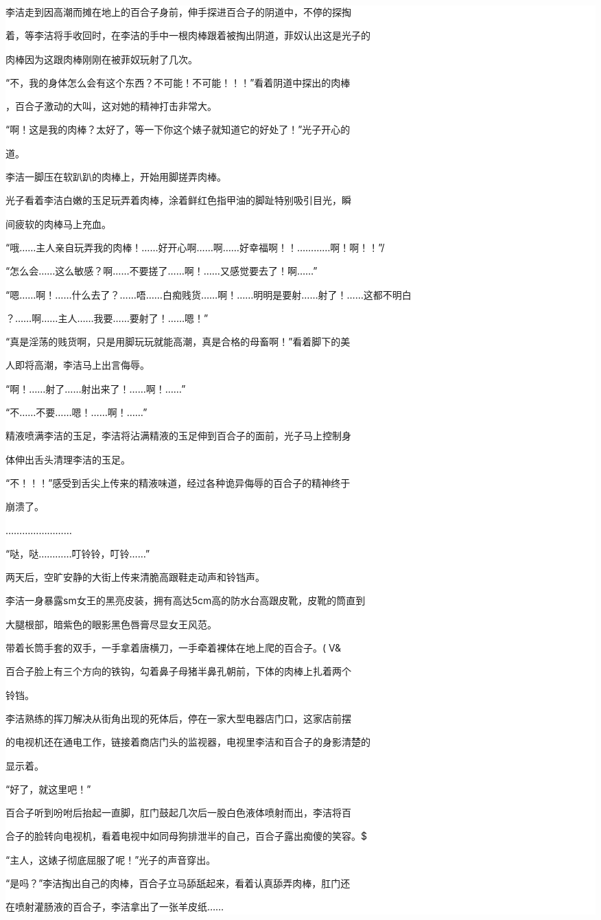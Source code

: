 李洁走到因高潮而摊在地上的百合子身前，伸手探进百合子的阴道中，不停的探掏

着，等李洁将手收回时，在李洁的手中一根肉棒跟着被掏出阴道，菲奴认出这是光子的

肉棒因为这跟肉棒刚刚在被菲奴玩射了几次。

“不，我的身体怎么会有这个东西？不可能！不可能！！！”看着阴道中探出的肉棒

，百合子激动的大叫，这对她的精神打击非常大。

“啊！这是我的肉棒？太好了，等一下你这个婊子就知道它的好处了！”光子开心的

道。

李洁一脚压在软趴趴的肉棒上，开始用脚搓弄肉棒。

光子看着李洁白嫩的玉足玩弄着肉棒，涂着鲜红色指甲油的脚趾特别吸引目光，瞬

间疲软的肉棒马上充血。

“哦……主人亲自玩弄我的肉棒！……好开心啊……啊……好幸福啊！！…………啊！啊！！”/

“怎么会……这么敏感？啊……不要搓了……啊！……又感觉要去了！啊……”

“嗯……啊！……什么去了？……唔……白痴贱货……啊！……明明是要射……射了！……这都不明白

？……啊……主人……我要……要射了！……嗯！”

“真是淫荡的贱货啊，只是用脚玩玩就能高潮，真是合格的母畜啊！”看着脚下的美

人即将高潮，李洁马上出言侮辱。

“啊！……射了……射出来了！……啊！……”

“不……不要……嗯！……啊！……”

精液喷满李洁的玉足，李洁将沾满精液的玉足伸到百合子的面前，光子马上控制身

体伸出舌头清理李洁的玉足。

“不！！！”感受到舌尖上传来的精液味道，经过各种诡异侮辱的百合子的精神终于

崩溃了。

……………………

“哒，哒…………叮铃铃，叮铃……”

两天后，空旷安静的大街上传来清脆高跟鞋走动声和铃铛声。

李洁一身暴露sm女王的黑亮皮装，拥有高达5cm高的防水台高跟皮靴，皮靴的筒直到

大腿根部，暗紫色的眼影黑色唇膏尽显女王风范。

带着长筒手套的双手，一手拿着唐横刀，一手牵着裸体在地上爬的百合子。(   V&

百合子脸上有三个方向的铁钩，勾着鼻子母猪半鼻孔朝前，下体的肉棒上扎着两个

铃铛。

李洁熟练的挥刀解决从街角出现的死体后，停在一家大型电器店门口，这家店前摆

的电视机还在通电工作，链接着商店门头的监视器，电视里李洁和百合子的身影清楚的

显示着。

“好了，就这里吧！”

百合子听到吩咐后抬起一直脚，肛门鼓起几次后一股白色液体喷射而出，李洁将百

合子的脸转向电视机，看着电视中如同母狗排泄半的自己，百合子露出痴傻的笑容。$

“主人，这婊子彻底屈服了呢！”光子的声音穿出。

“是吗？”李洁掏出自己的肉棒，百合子立马舔舐起来，看着认真舔弄肉棒，肛门还

在喷射灌肠液的百合子，李洁拿出了一张羊皮纸……


